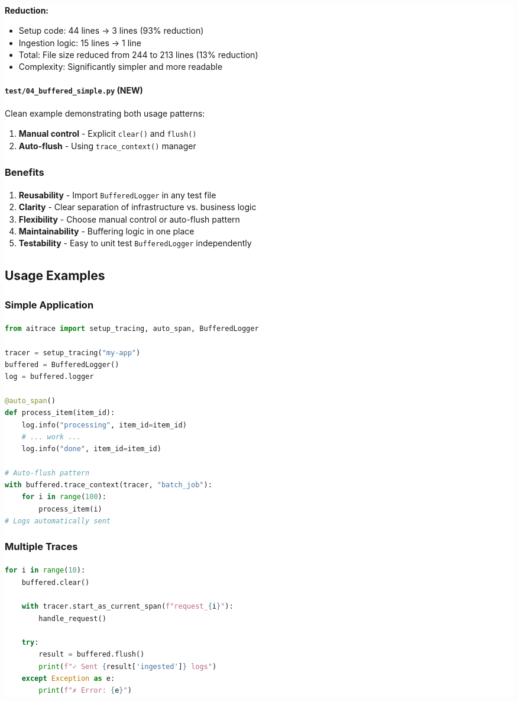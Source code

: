 **Reduction:**

- Setup code: 44 lines → 3 lines (93% reduction)
- Ingestion logic: 15 lines → 1 line
- Total: File size reduced from 244 to 213 lines (13% reduction)
- Complexity: Significantly simpler and more readable

#### `test/04_buffered_simple.py` (NEW)

Clean example demonstrating both usage patterns:

1. **Manual control** - Explicit `clear()` and `flush()`
2. **Auto-flush** - Using `trace_context()` manager

### Benefits

1. **Reusability** - Import `BufferedLogger` in any test file
2. **Clarity** - Clear separation of infrastructure vs. business logic
3. **Flexibility** - Choose manual control or auto-flush pattern
4. **Maintainability** - Buffering logic in one place
5. **Testability** - Easy to unit test `BufferedLogger` independently

## Usage Examples

### Simple Application

```python
from aitrace import setup_tracing, auto_span, BufferedLogger

tracer = setup_tracing("my-app")
buffered = BufferedLogger()
log = buffered.logger

@auto_span()
def process_item(item_id):
    log.info("processing", item_id=item_id)
    # ... work ...
    log.info("done", item_id=item_id)

# Auto-flush pattern
with buffered.trace_context(tracer, "batch_job"):
    for i in range(100):
        process_item(i)
# Logs automatically sent
```

### Multiple Traces

```python
for i in range(10):
    buffered.clear()

    with tracer.start_as_current_span(f"request_{i}"):
        handle_request()

    try:
        result = buffered.flush()
        print(f"✓ Sent {result['ingested']} logs")
    except Exception as e:
        print(f"✗ Error: {e}")
```
